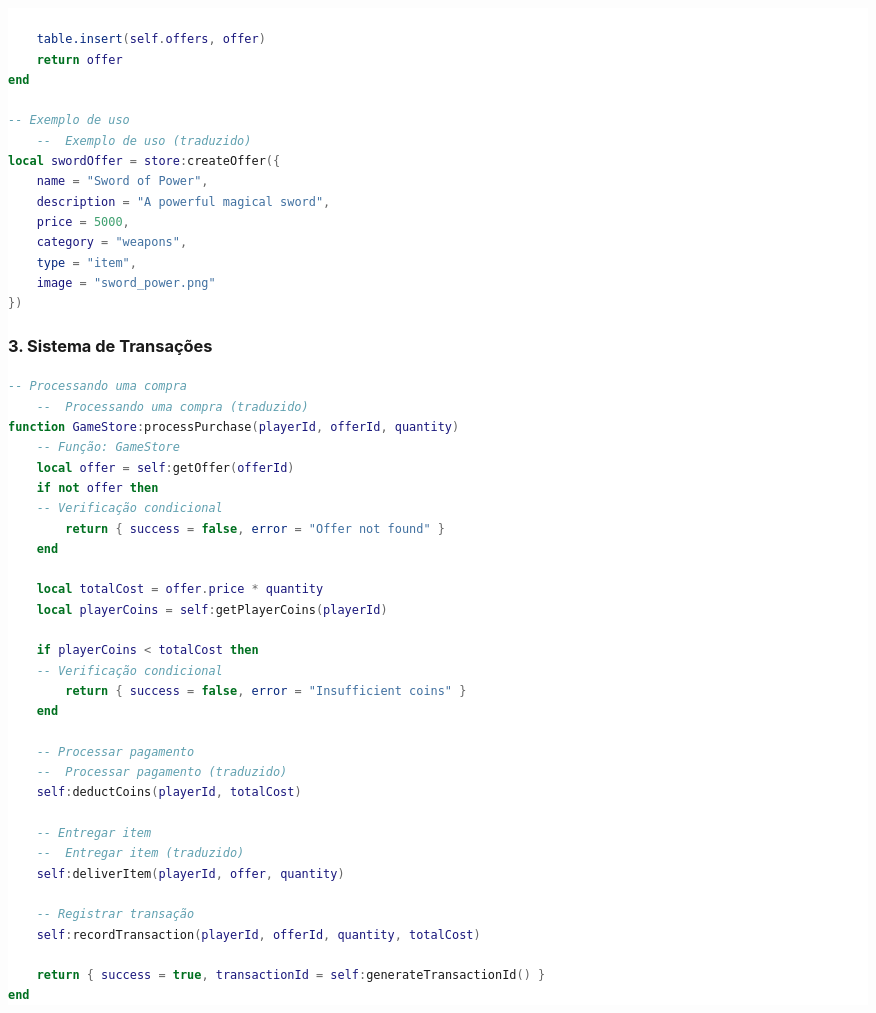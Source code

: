 ```lua
    
    table.insert(self.offers, offer)
    return offer
end

-- Exemplo de uso
    --  Exemplo de uso (traduzido)
local swordOffer = store:createOffer({
    name = "Sword of Power",
    description = "A powerful magical sword",
    price = 5000,
    category = "weapons",
    type = "item",
    image = "sword_power.png"
})
```

### **3. Sistema de Transações**

```lua
-- Processando uma compra
    --  Processando uma compra (traduzido)
function GameStore:processPurchase(playerId, offerId, quantity)
    -- Função: GameStore
    local offer = self:getOffer(offerId)
    if not offer then
    -- Verificação condicional
        return { success = false, error = "Offer not found" }
    end
    
    local totalCost = offer.price * quantity
    local playerCoins = self:getPlayerCoins(playerId)
    
    if playerCoins < totalCost then
    -- Verificação condicional
        return { success = false, error = "Insufficient coins" }
    end
    
    -- Processar pagamento
    --  Processar pagamento (traduzido)
    self:deductCoins(playerId, totalCost)
    
    -- Entregar item
    --  Entregar item (traduzido)
    self:deliverItem(playerId, offer, quantity)
    
    -- Registrar transação
    self:recordTransaction(playerId, offerId, quantity, totalCost)
    
    return { success = true, transactionId = self:generateTransactionId() }
end
```
